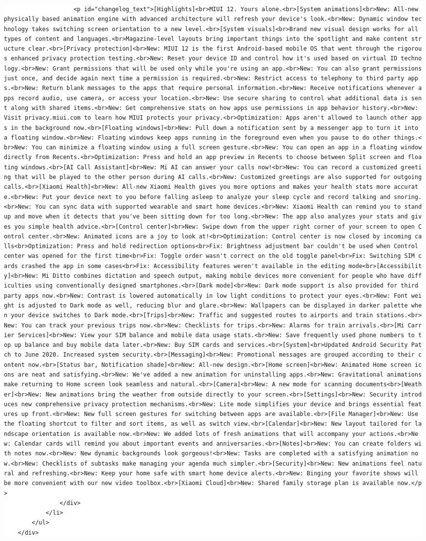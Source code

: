                         <p id="changelog_text">[Highlights]<br>MIUI 12. Yours alone.<br>[System animations]<br>New: All-new physically based animation engine with advanced architecture will refresh your device's look.<br>New: Dynamic window technology takes switching screen orientation to a new level.<br>[System visuals]<br>Brand new visual design works for all types of content and languages.<br>Magazine-level layouts bring important things into the spotlight and make content structure clear.<br>[Privacy protection]<br>New: MIUI 12 is the first Android-based mobile OS that went through the rigorous enhanced privacy protection testing.<br>New: Reset your device ID and control how it's used based on virtual ID technology.<br>New: Grant permissions that will be used only while you're using an app.<br>New: You can also grant permissions just once, and decide again next time a permission is required.<br>New: Restrict access to telephony to third party apps.<br>New: Return blank messages to the apps that require personal information.<br>New: Receive notifications whenever apps record audio, use camera, or access your location.<br>New: Use secure sharing to control what additional data is sent along with shared items.<br>New: Get comprehensive stats on how apps use permissions in app behavior history.<br>New: Visit privacy.miui.com to learn how MIUI protects your privacy.<br>Optimization: Apps aren't allowed to launch other apps in the background now.<br>[Floating windows]<br>New: Pull down a notification sent by a messenger app to turn it into a floating window.<br>New: Floating windows keep apps running in the foreground even when you pause to do other things.<br>New: You can minimize a floating window using a full screen gesture.<br>New: You can open an app in a floating window directly from Recents.<br>Optimization: Press and hold an app preview in Recents to choose between Split screen and floating windows.<br>[AI Call Assistant]<br>New: Mi AI can answer your calls now!<br>New: You can record a customized greeting that will be played to the other person during AI calls.<br>New: Customized greetings are also supported for outgoing calls.<br>[Xiaomi Health]<br>New: All-new Xiaomi Health gives you more options and makes your health stats more accurate.<br>New: Put your device next to you before falling asleep to analyze your sleep cycle and record talking and snoring.<br>New: You can sync data with supported wearable and smart home devices.<br>New: Xiaomi Health can remind you to stand up and move when it detects that you've been sitting down for too long.<br>New: The app also analyzes your stats and gives you simple health advice.<br>[Control center]<br>New: Swipe down from the upper right corner of your screen to open Control center.<br>New: Animated icons are a joy to look at!<br>Optimization: Control center is now closed by incoming calls<br>Optimization: Press and hold redirection options<br>Fix: Brightness adjustment bar couldn't be used when Control center was opened for the first time<br>Fix: Toggle order wasn't correct on the old toggle panel<br>Fix: Switching SIM cards crashed the app in some cases<br>Fix: Accessibility features weren't available in the editing mode<br>[Accessibility]<br>New: Mi Ditto combines dictation and speech output, making mobile devices more convenient for people who have difficulties using conventionally designed smartphones.<br>[Dark mode]<br>New: Dark mode support is also provided for third party apps now.<br>New: Contrast is lowered automatically in low light conditions to protect your eyes.<br>New: Font weight is adjusted to Dark mode as well, reducing blur and glare.<br>New: Wallpapers can be displayed in darker palette when your device switches to Dark mode.<br>[Trips]<br>New: Traffic and suggested routes to airports and train stations.<br>New: You can track your previous trips now.<br>New: Checklists for trips.<br>New: Alarms for train arrivals.<br>[Mi Carrier Services]<br>New: View your SIM balance and mobile data usage stats.<br>New: Save frequently used phone numbers to top up balance and buy mobile data later.<br>New: Buy SIM cards and services.<br>[System]<br>Updated Android Security Patch to June 2020. Increased system security.<br>[Messaging]<br>New: Promotional messages are grouped according to their content now.<br>[Status bar, Notification shade]<br>New: All-new design.<br>[Home screen]<br>New: Animated Home screen icons are neat and satisfying.<br>New: We've added a new animation for uninstalling apps.<br>New: Gravitational animations make returning to Home screen look seamless and natural.<br>[Camera]<br>New: A new mode for scanning documents<br>[Weather]<br>New: New animations bring the weather from outside directly to your screen.<br>[Settings]<br>New: Security introduces new comprehensive privacy protection mechanisms.<br>New: Lite mode simplifies your device and brings essential features up front.<br>New: New full screen gestures for switching between apps are available.<br>[File Manager]<br>New: Use the floating shortcut to filter and sort items, as well as switch view.<br>[Calendar]<br>New: New layout tailored for landscape orientation is available now.<br>New: We added lots of fresh animations that will accompany your actions.<br>New: Calendar cards will remind you about important events and anniversaries.<br>[Notes]<br>New: You can create folders with notes now.<br>New: New dynamic backgrounds look gorgeous!<br>New: Tasks are completed with a satisfying animation now.<br>New: Checklists of subtasks make managing your agenda much simpler.<br>[Security]<br>New: New animations feel natural and refreshing.<br>New: Keep your home safe with smart home device alerts.<br>New: Binging your favorite shows will be more convenient with our new video toolbox.<br>[Xiaomi Cloud]<br>New: Shared family storage plan is available now.</p>
                    </div>
                </li>
            </ul>
        </div>